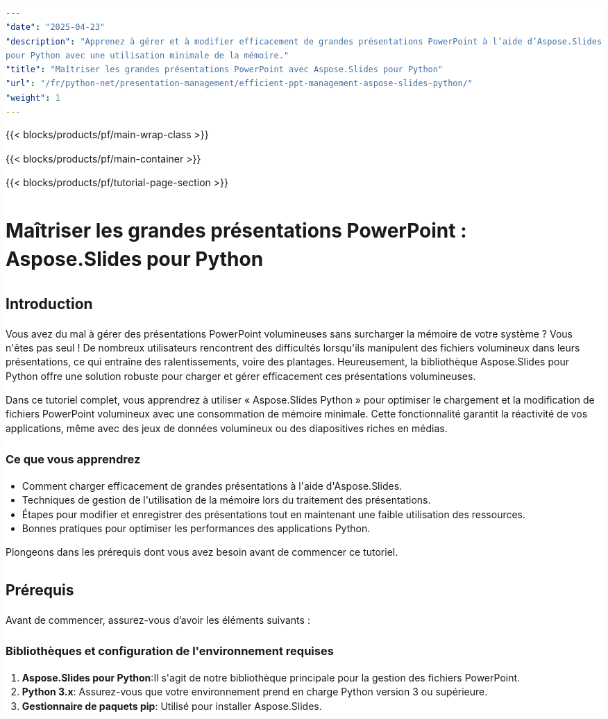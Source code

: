 ```yaml
---
"date": "2025-04-23"
"description": "Apprenez à gérer et à modifier efficacement de grandes présentations PowerPoint à l’aide d’Aspose.Slides pour Python avec une utilisation minimale de la mémoire."
"title": "Maîtriser les grandes présentations PowerPoint avec Aspose.Slides pour Python"
"url": "/fr/python-net/presentation-management/efficient-ppt-management-aspose-slides-python/"
"weight": 1
---
```


{{< blocks/products/pf/main-wrap-class >}}

{{< blocks/products/pf/main-container >}}

{{< blocks/products/pf/tutorial-page-section >}}
# Maîtriser les grandes présentations PowerPoint : Aspose.Slides pour Python

## Introduction

Vous avez du mal à gérer des présentations PowerPoint volumineuses sans surcharger la mémoire de votre système ? Vous n'êtes pas seul ! De nombreux utilisateurs rencontrent des difficultés lorsqu'ils manipulent des fichiers volumineux dans leurs présentations, ce qui entraîne des ralentissements, voire des plantages. Heureusement, la bibliothèque Aspose.Slides pour Python offre une solution robuste pour charger et gérer efficacement ces présentations volumineuses.

Dans ce tutoriel complet, vous apprendrez à utiliser « Aspose.Slides Python » pour optimiser le chargement et la modification de fichiers PowerPoint volumineux avec une consommation de mémoire minimale. Cette fonctionnalité garantit la réactivité de vos applications, même avec des jeux de données volumineux ou des diapositives riches en médias.

### Ce que vous apprendrez
- Comment charger efficacement de grandes présentations à l'aide d'Aspose.Slides.
- Techniques de gestion de l'utilisation de la mémoire lors du traitement des présentations.
- Étapes pour modifier et enregistrer des présentations tout en maintenant une faible utilisation des ressources.
- Bonnes pratiques pour optimiser les performances des applications Python.

Plongeons dans les prérequis dont vous avez besoin avant de commencer ce tutoriel.

## Prérequis
Avant de commencer, assurez-vous d’avoir les éléments suivants :

### Bibliothèques et configuration de l'environnement requises
1. **Aspose.Slides pour Python**:Il s'agit de notre bibliothèque principale pour la gestion des fichiers PowerPoint.
2. **Python 3.x**: Assurez-vous que votre environnement prend en charge Python version 3 ou supérieure.
3. **Gestionnaire de paquets pip**: Utilisé pour installer Aspose.Slides.
